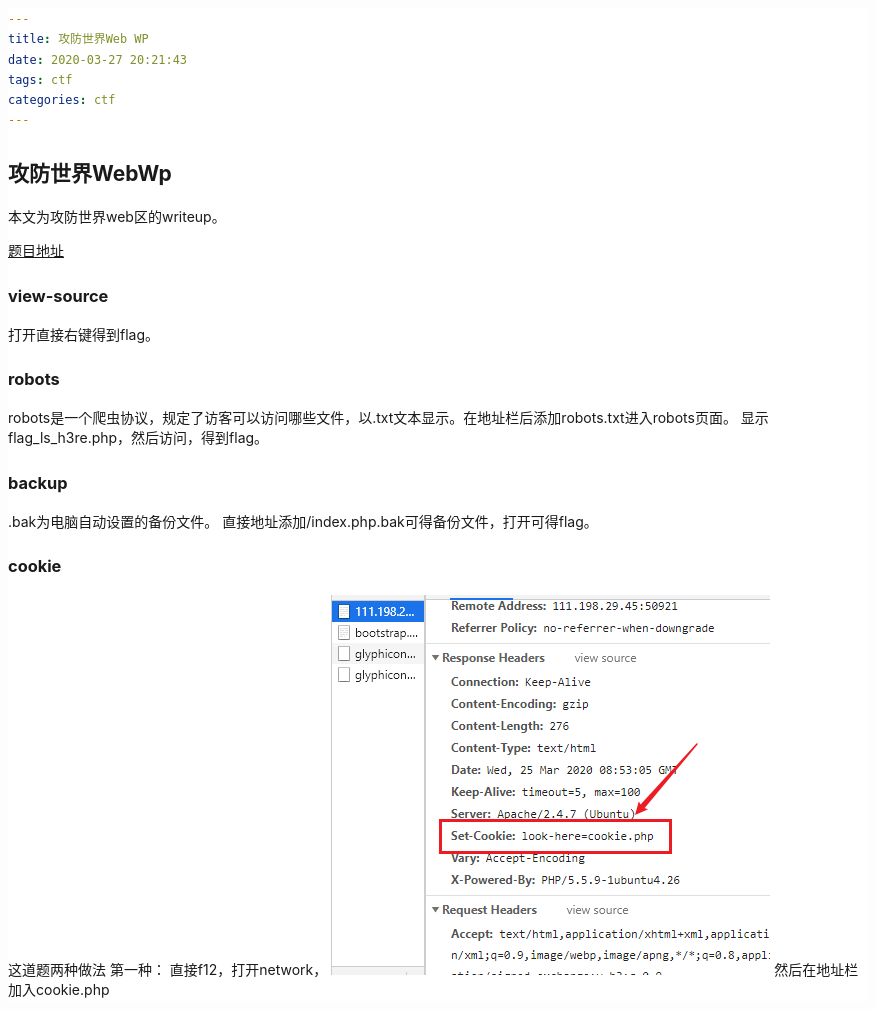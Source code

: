 ```yaml
---
title: 攻防世界Web WP
date: 2020-03-27 20:21:43
tags: ctf
categories: ctf
---
```


## 攻防世界WebWp

本文为攻防世界web区的writeup。


[题目地址](https://adworld.xctf.org.cn/)

### view-source

打开直接右键得到flag。

### robots

robots是一个爬虫协议，规定了访客可以访问哪些文件，以.txt文本显示。在地址栏后添加robots.txt进入robots页面。
显示flag_ls_h3re.php，然后访问，得到flag。

### backup

.bak为电脑自动设置的备份文件。
直接地址添加/index.php.bak可得备份文件，打开可得flag。

### cookie

这道题两种做法
第一种：
直接f12，打开network，
![f3738a25ab605fb8b8784491c5d5d040.png](./攻防世界Web-WP/01.png)
然后在地址栏加入cookie.php